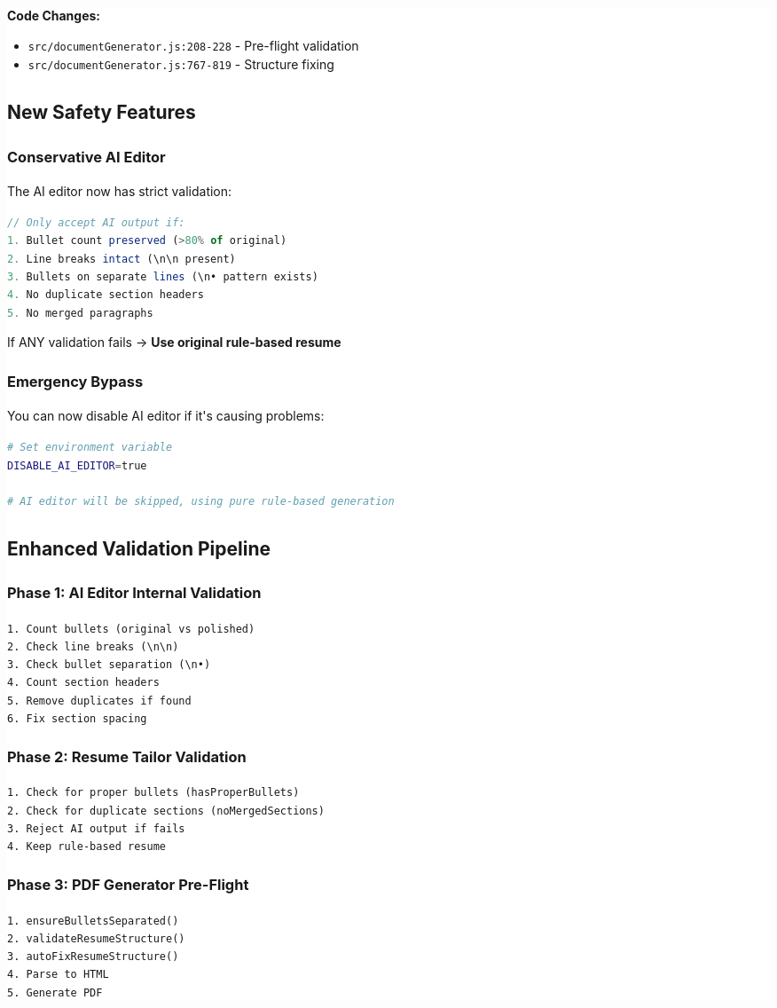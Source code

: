 **Code Changes:**
- `src/documentGenerator.js:208-228` - Pre-flight validation
- `src/documentGenerator.js:767-819` - Structure fixing

## New Safety Features

### Conservative AI Editor
The AI editor now has strict validation:

```javascript
// Only accept AI output if:
1. Bullet count preserved (>80% of original)
2. Line breaks intact (\n\n present)
3. Bullets on separate lines (\n• pattern exists)
4. No duplicate section headers
5. No merged paragraphs
```

If ANY validation fails → **Use original rule-based resume**

### Emergency Bypass
You can now disable AI editor if it's causing problems:

```bash
# Set environment variable
DISABLE_AI_EDITOR=true

# AI editor will be skipped, using pure rule-based generation
```

## Enhanced Validation Pipeline

### Phase 1: AI Editor Internal Validation
```
1. Count bullets (original vs polished)
2. Check line breaks (\n\n)
3. Check bullet separation (\n•)
4. Count section headers
5. Remove duplicates if found
6. Fix section spacing
```

### Phase 2: Resume Tailor Validation
```
1. Check for proper bullets (hasProperBullets)
2. Check for duplicate sections (noMergedSections)
3. Reject AI output if fails
4. Keep rule-based resume
```

### Phase 3: PDF Generator Pre-Flight
```
1. ensureBulletsSeparated()
2. validateResumeStructure()
3. autoFixResumeStructure()
4. Parse to HTML
5. Generate PDF
```
